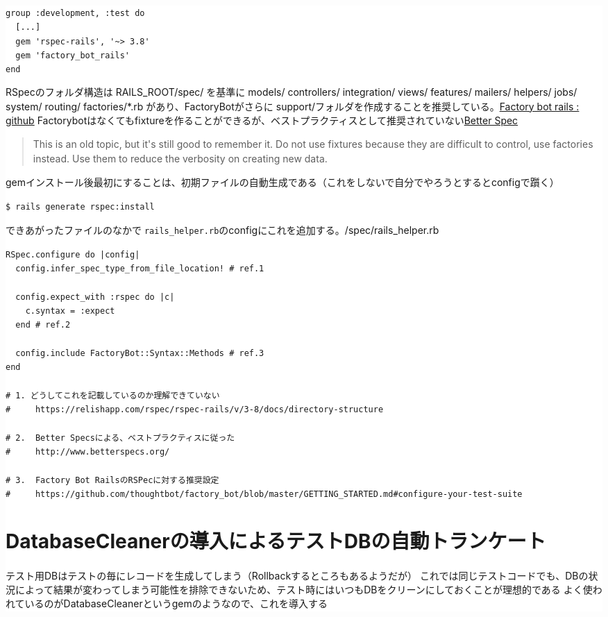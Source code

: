 ```
group :development, :test do
  [...]
  gem 'rspec-rails', '~> 3.8'
  gem 'factory_bot_rails'
end
```

RSpecのフォルダ構造は
RAILS_ROOT/spec/ を基準に
models/ controllers/ integration/ views/ features/ mailers/ helpers/ jobs/ system/ routing/ factories/*.rb
があり、FactoryBotがさらに support/フォルダを作成することを推奨している。[Factory bot rails : github](https://github.com/thoughtbot/factory_bot/blob/master/GETTING_STARTED.md#configure-your-test-suite)
Factorybotはなくてもfixtureを作ることができるが、ベストプラクティスとして推奨されていない[Better Spec](http://www.betterspecs.org/)

>This is an old topic, but it's still good to remember it. Do not use fixtures because they are difficult to control, use factories instead. Use them to reduce the verbosity on creating new data.

gemインストール後最初にすることは、初期ファイルの自動生成である（これをしないで自分でやろうとするとconfigで躓く）

```
$ rails generate rspec:install
```

できあがったファイルのなかで `rails_helper.rb`のconfigにこれを追加する。/spec/rails_helper.rb

```
RSpec.configure do |config|
  config.infer_spec_type_from_file_location! # ref.1

  config.expect_with :rspec do |c|
    c.syntax = :expect
  end # ref.2

  config.include FactoryBot::Syntax::Methods # ref.3
end

# 1. どうしてこれを記載しているのか理解できていない
#     https://relishapp.com/rspec/rspec-rails/v/3-8/docs/directory-structure

# 2.  Better Specsによる、ベストプラクティスに従った
#     http://www.betterspecs.org/

# 3.  Factory Bot RailsのRSPecに対する推奨設定
#     https://github.com/thoughtbot/factory_bot/blob/master/GETTING_STARTED.md#configure-your-test-suite

```

# DatabaseCleanerの導入によるテストDBの自動トランケート

テスト用DBはテストの毎にレコードを生成してしまう（Rollbackするところもあるようだが）
これでは同じテストコードでも、DBの状況によって結果が変わってしまう可能性を排除できないため、テスト時にはいつもDBをクリーンにしておくことが理想的である
よく使われているのがDatabaseCleanerというgemのようなので、これを導入する
